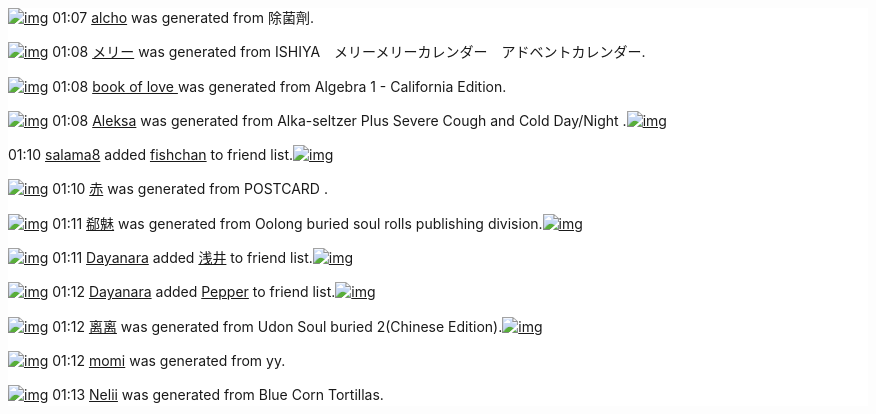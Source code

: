 [![img](http://img51.imageshack.us/img51/8334/hx4e.png)](http://www.barcodekanojo.com/kanojo/2683656/alcho) 01:07 [alcho](http://www.barcodekanojo.com/kanojo/2683656/alcho) was generated from 除菌劑.

[![img](http://img845.imageshack.us/img845/9374/9aav.png)](http://www.barcodekanojo.com/kanojo/2683657/%E3%83%A1%E3%83%AA%E3%83%BC) 01:08 [メリー](http://www.barcodekanojo.com/kanojo/2683657/%E3%83%A1%E3%83%AA%E3%83%BC) was generated from ISHIYA　メリーメリーカレンダー　アドベントカレンダー.

[![img](http://img560.imageshack.us/img560/2082/x8ww.png)](http://www.barcodekanojo.com/kanojo/2683658/book%20of%20love%20) 01:08 [book of love ](http://www.barcodekanojo.com/kanojo/2683658/book%20of%20love%20) was generated from Algebra 1 - California Edition.

[![img](http://img15.imageshack.us/img15/3936/i2jv.png)](http://www.barcodekanojo.com/kanojo/2683659/Aleksa) 01:08 [Aleksa](http://www.barcodekanojo.com/kanojo/2683659/Aleksa) was generated from Alka-seltzer Plus Severe Cough and Cold Day/Night .[![img](http://img19.imageshack.us/img19/6299/xd29.jpg)](http://www.barcodekanojo.com/product_images/barcode/5200240/1386691714/Alka-seltzer%20Plus%20Severe%20Cough%20and%20Cold%20Day%2FNight%20.jpg) 

01:10 [salama8](http://www.barcodekanojo.com/user/418279/salama8) added [fishchan](http://www.barcodekanojo.com/kanojo/2577541/fishchan) to friend list.[![img](http://img18.imageshack.us/img18/4747/4xeq.png)](http://www.barcodekanojo.com/kanojo/2577541/fishchan) 

[![img](http://img196.imageshack.us/img196/9087/bv8w.png)](http://www.barcodekanojo.com/kanojo/2683660/%E8%B5%A4) 01:10 [赤](http://www.barcodekanojo.com/kanojo/2683660/%E8%B5%A4) was generated from POSTCARD .

[![img](http://img163.imageshack.us/img163/5190/jepv.png)](http://www.barcodekanojo.com/kanojo/2683661/%E9%83%97%E9%AD%85) 01:11 [郗魅](http://www.barcodekanojo.com/kanojo/2683661/%E9%83%97%E9%AD%85) was generated from Oolong buried soul rolls publishing division.[![img](http://img21.imageshack.us/img21/7501/v0u9.jpg)](http://www.barcodekanojo.com/product_images/barcode/5200243/1386691808/Oolong%20buried%20soul%20rolls%20publishing%20division.jpg) 

[![img](http://img17.imageshack.us/img17/901/5iu6.jpg)](http://www.barcodekanojo.com/user/424009/Dayanara) 01:11 [Dayanara](http://www.barcodekanojo.com/user/424009/Dayanara) added [浅井](http://www.barcodekanojo.com/kanojo/779370/%E6%B5%85%E4%BA%95) to friend list.[![img](http://img9.imageshack.us/img9/3020/i151.png)](http://www.barcodekanojo.com/kanojo/779370/%E6%B5%85%E4%BA%95) 

[![img](http://img17.imageshack.us/img17/901/5iu6.jpg)](http://www.barcodekanojo.com/user/424009/Dayanara) 01:12 [Dayanara](http://www.barcodekanojo.com/user/424009/Dayanara) added [Pepper](http://www.barcodekanojo.com/kanojo/2614026/Pepper) to friend list.[![img](http://img801.imageshack.us/img801/7010/y0tv.png)](http://www.barcodekanojo.com/kanojo/2614026/Pepper) 

[![img](http://img545.imageshack.us/img545/3342/1mzc.png)](http://www.barcodekanojo.com/kanojo/2683662/%E7%A6%BB%E7%A6%BB) 01:12 [离离](http://www.barcodekanojo.com/kanojo/2683662/%E7%A6%BB%E7%A6%BB) was generated from Udon Soul buried 2(Chinese Edition).[![img](http://img585.imageshack.us/img585/669/4bmh.jpg)](http://www.barcodekanojo.com/product_images/barcode/5200246/1386691880/50x50xUdon,P20Soul,P20buried,P202,P28Chinese,P20Edition,P29.jpg,qw=88,ah=88.pagespeed.ic.uV89ZdfCxt.jpg) 

[![img](http://img69.imageshack.us/img69/6927/x02s.png)](http://www.barcodekanojo.com/kanojo/2683663/momi) 01:12 [momi](http://www.barcodekanojo.com/kanojo/2683663/momi) was generated from yy.

[![img](http://img607.imageshack.us/img607/6366/0qck.png)](http://www.barcodekanojo.com/kanojo/2683664/Nelii) 01:13 [Nelii](http://www.barcodekanojo.com/kanojo/2683664/Nelii) was generated from Blue Corn Tortillas.
